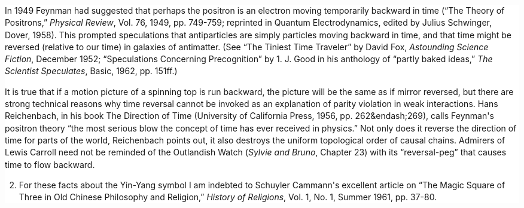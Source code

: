 
In 1949 Feynman had suggested that perhaps the positron is an electron moving temporarily backward in time (&ldquo;The Theory of Positrons,&rdquo; <em>Physical Review</em>, Vol. 76, 1949, pp. 749-759; reprinted in Quantum Electrodynamics, edited by Julius Schwinger, Dover, 1958). 
This prompted speculations that antiparticles are simply particles moving backward in time, and that time might be reversed (relative to our time) in galaxies of antimatter. 
(See &ldquo;The Tiniest Time Traveler&rdquo; by David Fox, <em>Astounding Science Fiction</em>, December 1952; &ldquo;Speculations Concerning Precognition&rdquo; by 1. J. Good in his anthology of &ldquo;partly baked ideas,&rdquo; <em>The Scientist Speculates</em>, Basic, 1962, pp. 151ff.) 


It is true that if a motion picture of a spinning top is run backward, the picture will be the same as if mirror reversed, but there are strong technical reasons why time reversal cannot be invoked as an explanation of parity violation in weak interactions. 
Hans Reichenbach, in his book The Direction of Time (University of California Press, 1956, pp. 262&endash;269), calls Feynman&#39;s positron theory &ldquo;the most serious blow the concept of time has ever received in physics.&rdquo; 
Not only does it reverse the direction of time for parts of the world, Reichenbach points out, it also destroys the uniform topological order of causal chains. 
Admirers of Lewis Carroll need not be reminded of the Outlandish Watch (<em>Sylvie and Bruno</em>, Chapter 23) with its &ldquo;reversal-peg&rdquo; that causes time to flow backward. 


2. For these facts about the Yin-Yang symbol I am indebted to Schuyler Cammann&#39;s excellent article on &ldquo;The Magic Square of Three in Old Chinese Philosophy and Religion,&rdquo; <em>History of Religions</em>, Vol. 1, No. 1, Summer 1961, pp. 37-80. 





